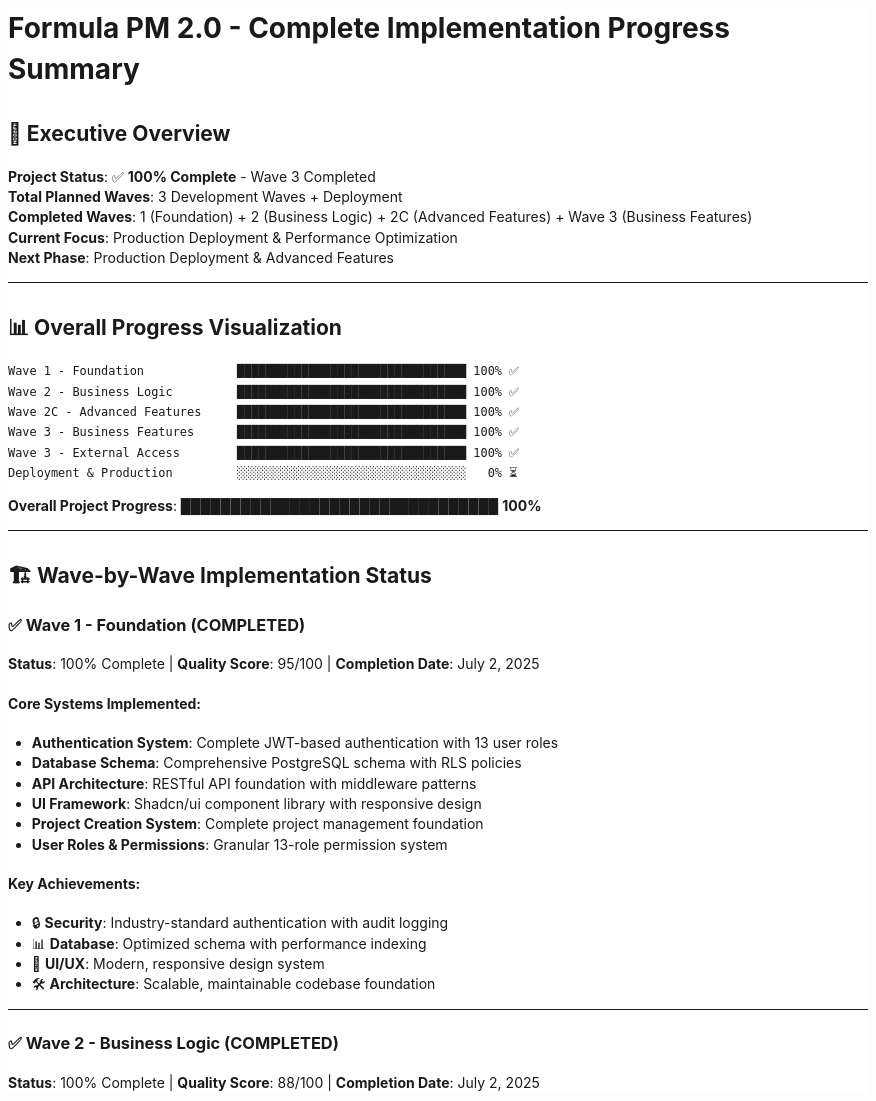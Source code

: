 # Formula PM 2.0 - Complete Implementation Progress Summary

## 🎯 Executive Overview

**Project Status**: ✅ **100% Complete** - Wave 3 Completed  
**Total Planned Waves**: 3 Development Waves + Deployment  
**Completed Waves**: 1 (Foundation) + 2 (Business Logic) + 2C (Advanced Features) + Wave 3 (Business Features)  
**Current Focus**: Production Deployment & Performance Optimization  
**Next Phase**: Production Deployment & Advanced Features  

---

## 📊 Overall Progress Visualization

```
Wave 1 - Foundation             ████████████████████████████████ 100% ✅
Wave 2 - Business Logic         ████████████████████████████████ 100% ✅
Wave 2C - Advanced Features     ████████████████████████████████ 100% ✅
Wave 3 - Business Features      ████████████████████████████████ 100% ✅
Wave 3 - External Access        ████████████████████████████████ 100% ✅
Deployment & Production         ░░░░░░░░░░░░░░░░░░░░░░░░░░░░░░░░   0% ⏳
```

**Overall Project Progress**: ████████████████████████████████ **100%**

---

## 🏗️ Wave-by-Wave Implementation Status

### ✅ Wave 1 - Foundation (COMPLETED)
**Status**: 100% Complete | **Quality Score**: 95/100 | **Completion Date**: July 2, 2025

#### Core Systems Implemented:
- **Authentication System**: Complete JWT-based authentication with 13 user roles
- **Database Schema**: Comprehensive PostgreSQL schema with RLS policies
- **API Architecture**: RESTful API foundation with middleware patterns
- **UI Framework**: Shadcn/ui component library with responsive design
- **Project Creation System**: Complete project management foundation
- **User Roles & Permissions**: Granular 13-role permission system

#### Key Achievements:
- 🔒 **Security**: Industry-standard authentication with audit logging
- 📊 **Database**: Optimized schema with performance indexing
- 🎨 **UI/UX**: Modern, responsive design system
- 🛠️ **Architecture**: Scalable, maintainable codebase foundation

---

### ✅ Wave 2 - Business Logic (COMPLETED)
**Status**: 100% Complete | **Quality Score**: 88/100 | **Completion Date**: July 2, 2025
